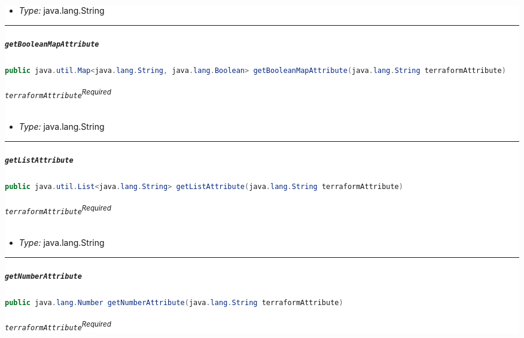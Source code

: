 - *Type:* java.lang.String

---

##### `getBooleanMapAttribute` <a name="getBooleanMapAttribute" id="rhizo-co-terraform-provider-oci.dataOciSecurityAttributeSecurityAttributeNamespaces.DataOciSecurityAttributeSecurityAttributeNamespacesFilterOutputReference.getBooleanMapAttribute"></a>

```java
public java.util.Map<java.lang.String, java.lang.Boolean> getBooleanMapAttribute(java.lang.String terraformAttribute)
```

###### `terraformAttribute`<sup>Required</sup> <a name="terraformAttribute" id="rhizo-co-terraform-provider-oci.dataOciSecurityAttributeSecurityAttributeNamespaces.DataOciSecurityAttributeSecurityAttributeNamespacesFilterOutputReference.getBooleanMapAttribute.parameter.terraformAttribute"></a>

- *Type:* java.lang.String

---

##### `getListAttribute` <a name="getListAttribute" id="rhizo-co-terraform-provider-oci.dataOciSecurityAttributeSecurityAttributeNamespaces.DataOciSecurityAttributeSecurityAttributeNamespacesFilterOutputReference.getListAttribute"></a>

```java
public java.util.List<java.lang.String> getListAttribute(java.lang.String terraformAttribute)
```

###### `terraformAttribute`<sup>Required</sup> <a name="terraformAttribute" id="rhizo-co-terraform-provider-oci.dataOciSecurityAttributeSecurityAttributeNamespaces.DataOciSecurityAttributeSecurityAttributeNamespacesFilterOutputReference.getListAttribute.parameter.terraformAttribute"></a>

- *Type:* java.lang.String

---

##### `getNumberAttribute` <a name="getNumberAttribute" id="rhizo-co-terraform-provider-oci.dataOciSecurityAttributeSecurityAttributeNamespaces.DataOciSecurityAttributeSecurityAttributeNamespacesFilterOutputReference.getNumberAttribute"></a>

```java
public java.lang.Number getNumberAttribute(java.lang.String terraformAttribute)
```

###### `terraformAttribute`<sup>Required</sup> <a name="terraformAttribute" id="rhizo-co-terraform-provider-oci.dataOciSecurityAttributeSecurityAttributeNamespaces.DataOciSecurityAttributeSecurityAttributeNamespacesFilterOutputReference.getNumberAttribute.parameter.terraformAttribute"></a>
